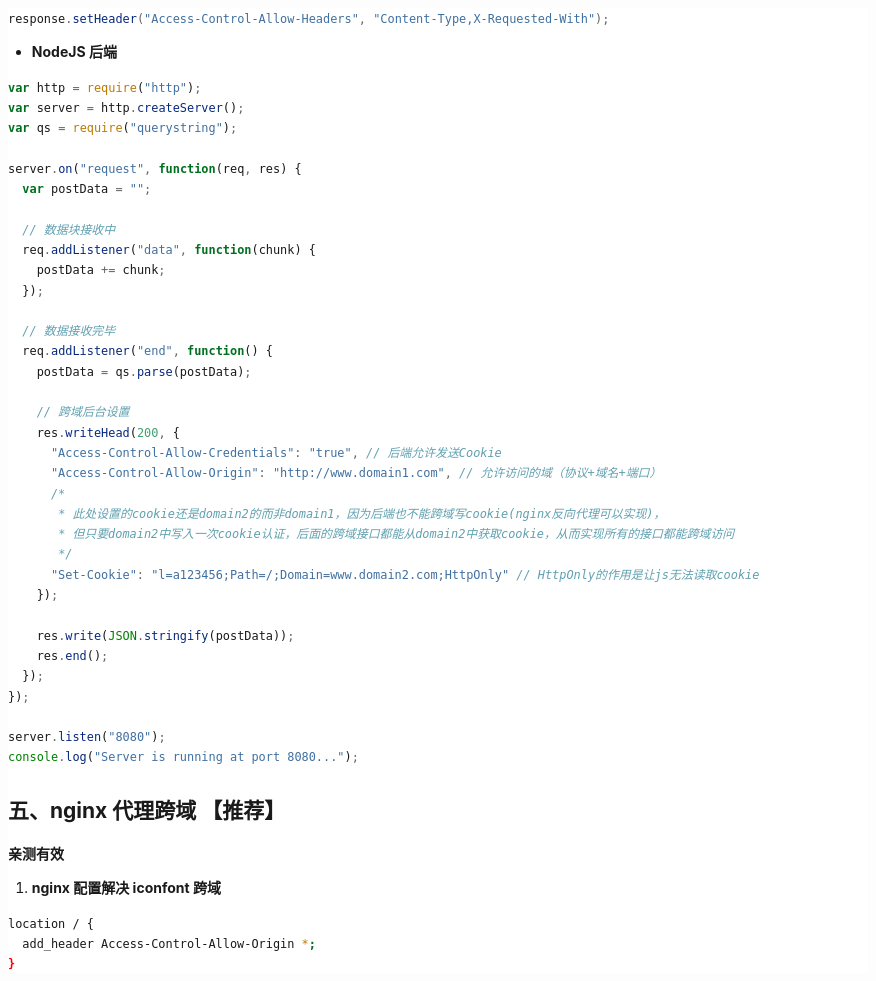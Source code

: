 ```java
response.setHeader("Access-Control-Allow-Headers", "Content-Type,X-Requested-With");

```

- **NodeJS 后端**

```js
var http = require("http");
var server = http.createServer();
var qs = require("querystring");

server.on("request", function(req, res) {
  var postData = "";

  // 数据块接收中
  req.addListener("data", function(chunk) {
    postData += chunk;
  });

  // 数据接收完毕
  req.addListener("end", function() {
    postData = qs.parse(postData);

    // 跨域后台设置
    res.writeHead(200, {
      "Access-Control-Allow-Credentials": "true", // 后端允许发送Cookie
      "Access-Control-Allow-Origin": "http://www.domain1.com", // 允许访问的域（协议+域名+端口）
      /*
       * 此处设置的cookie还是domain2的而非domain1，因为后端也不能跨域写cookie(nginx反向代理可以实现)，
       * 但只要domain2中写入一次cookie认证，后面的跨域接口都能从domain2中获取cookie，从而实现所有的接口都能跨域访问
       */
      "Set-Cookie": "l=a123456;Path=/;Domain=www.domain2.com;HttpOnly" // HttpOnly的作用是让js无法读取cookie
    });

    res.write(JSON.stringify(postData));
    res.end();
  });
});

server.listen("8080");
console.log("Server is running at port 8080...");
```

## 五、nginx 代理跨域 【推荐】

**亲测有效**

1.  **nginx 配置解决 iconfont 跨域**

```bash
location / {
  add_header Access-Control-Allow-Origin *;
}
```
